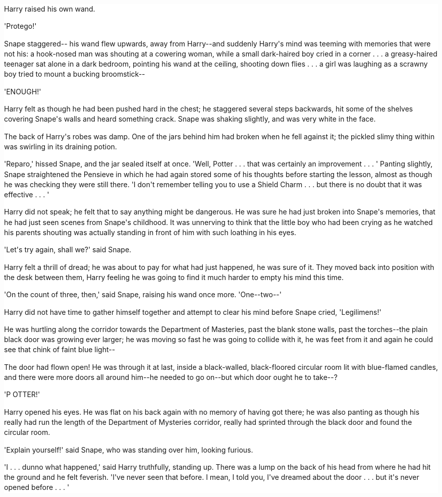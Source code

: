 Harry raised his own wand. 

'Protego!'

Snape staggered-- his wand flew upwards, away from Harry--and suddenly Harry's mind was teeming with memories that were not his: a hook-nosed man was shouting at a cowering woman, while a small dark-haired boy cried in a corner . . . a greasy-haired teenager sat alone in a dark bedroom, pointing his wand at the ceiling, shooting down flies . . . a girl was laughing as a scrawny boy tried to mount a bucking broomstick--

'ENOUGH!'

Harry felt as though he had been pushed hard in the chest; he staggered several steps backwards, hit some of the shelves covering Snape's walls and heard something crack. Snape was shaking slightly, and was very white in the face. 

The back of Harry's robes was damp. One of the jars behind him had broken when he fell against it; the pickled slimy thing within was swirling in its draining potion. 

'Reparo,' hissed Snape, and the jar sealed itself at once. 'Well, Potter . . . that was certainly an improvement . . . ' Panting slightly, Snape straightened the Pensieve in which he had again stored some of his thoughts before starting the lesson, almost as though he was checking they were still there. 'I don't remember telling you to use a Shield Charm . . . but there is no doubt that it was effective . . . '

Harry did not speak; he felt that to say anything might be dangerous. He was sure he had just broken into Snape's memories, that he had just seen scenes from Snape's childhood. It was unnerving to think that the little boy who had been crying as he watched his parents shouting was actually standing in front of him with such loathing in his eyes. 

'Let's try again, shall we?' said Snape. 

Harry felt a thrill of dread; he was about to pay for what had just happened, he was sure of it. They moved back into position with the desk between them, Harry feeling he was going to find it much harder to empty his mind this time. 

'On the count of three, then,' said Snape, raising his wand once more. 'One--two--'

Harry did not have time to gather himself together and attempt to clear his mind before Snape cried, 'Legilimens!'

He was hurtling along the corridor towards the Department of Masteries, past the blank stone walls, past the torches--the plain black door was growing ever larger; he was moving so fast he was going to collide with it, he was feet from it and again he could see that chink of faint blue light--

The door had flown open! He was through it at last, inside a black-walled, black-floored circular room lit with blue-flamed candles, and there were more doors all around him--he needed to go on--but which door ought he to take--?

'P OTTER!'

Harry opened his eyes. He was flat on his back again with no memory of having got there; he was also panting as though his really had run the length of the Department of Mysteries corridor, really had sprinted through the black door and found the circular room. 

'Explain yourself!' said Snape, who was standing over him, looking furious. 

'I . . . dunno what happened,' said Harry truthfully, standing up. There was a lump on the back of his head from where he had hit the ground and he felt feverish. 'I've never seen that before. I mean, I told you, I've dreamed about the door . . . but it's never opened before . . . '
